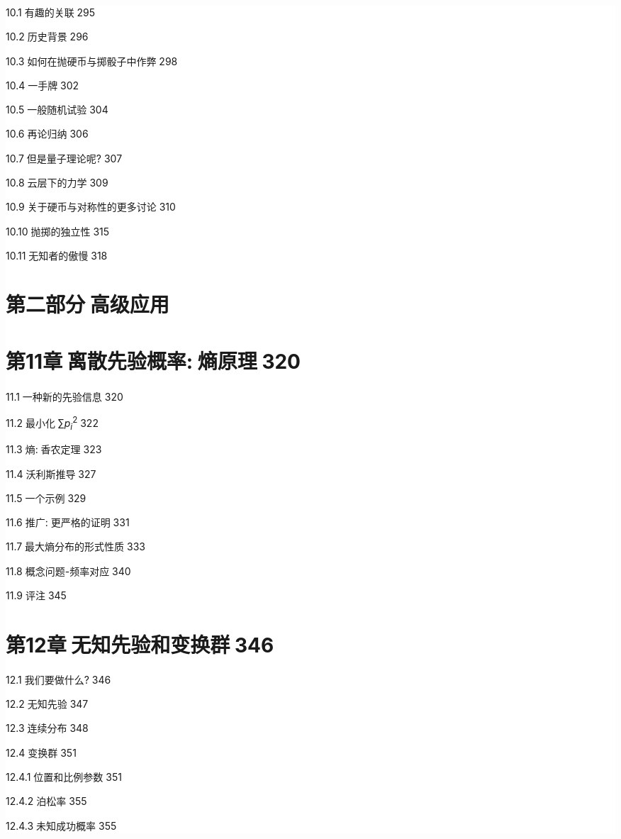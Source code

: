 10.1 有趣的关联 295

10.2 历史背景 296

10.3 如何在抛硬币与掷骰子中作弊 298

10.4 一手牌 302

10.5 一般随机试验 304

10.6 再论归纳 306

10.7 但是量子理论呢? 307

10.8 云层下的力学 309

10.9 关于硬币与对称性的更多讨论 310

10.10 抛掷的独立性 315

10.11 无知者的傲慢 318

# 第二部分 高级应用

# 第11章 离散先验概率: 熵原理 320

11.1 一种新的先验信息 320

11.2 最小化  $\sum p_{i}^{2}$  322

11.3 熵: 香农定理 323

11.4 沃利斯推导 327

11.5 一个示例 329

11.6 推广: 更严格的证明 331

11.7 最大熵分布的形式性质 333

11.8 概念问题-频率对应 340

11.9 评注 345

# 第12章 无知先验和变换群 346

12.1 我们要做什么? 346

12.2 无知先验 347

12.3 连续分布 348

12.4 变换群 351

12.4.1 位置和比例参数 351

12.4.2 泊松率 355

12.4.3 未知成功概率 355

